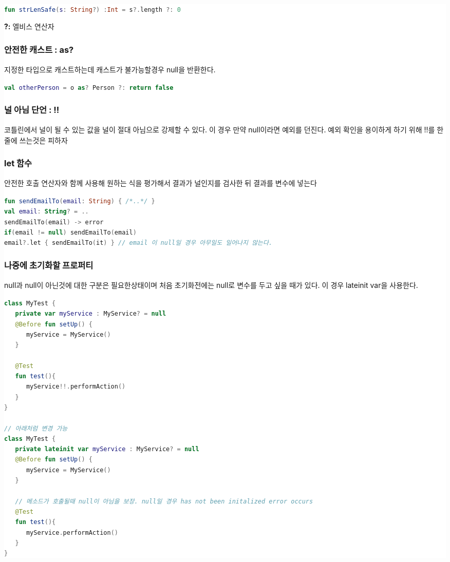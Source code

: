~~~kotlin
fun strLenSafe(s: String?) :Int = s?.length ?: 0
~~~

**?:** 엘비스 연산자

### 안전한 캐스트 : as? 
지정한 타입으로 캐스트하는데 캐스트가 불가능할경우 null을 반환한다. 
~~~kotlin
val otherPerson = o as? Person ?: return false
~~~

### 널 아님 단언 : !! 
코틀린에서 널이 될 수 있는 값을 널이 절대 아님으로 강제할 수 있다. 이 경우 만약 null이라면 예외를 던진다. 
예외 확인을 용이하게 하기 위해 !!를 한줄에 쓰는것은 피하자

### let 함수 
안전한 호출 연산자와 함께 사용해 원하는 식을 평가해서 결과가 널인지를 검사한 뒤 결과를 변수에 넣는다 

~~~ kotlin
fun sendEmailTo(email: String) { /*..*/ }
val email: String? = ..
sendEmailTo(email) -> error
if(email != null) sendEmailTo(email)
email?.let { sendEmailTo(it) } // email 이 null일 경우 아무일도 일어나지 않는다. 
~~~

### 나중에 초기화할 프로퍼티 
null과 null이 아닌것에 대한 구분은 필요한상태이며 처음 초기화전에는 null로 변수를 두고 싶을 때가 있다. 
이 경우 lateinit var을 사용한다. 
~~~kotlin
class MyTest {
   private var myService : MyService? = null 
   @Before fun setUp() {
      myService = MyService()
   }
   
   @Test
   fun test(){
      myService!!.performAction()
   }
}

// 아래처럼 변경 가능
class MyTest {
   private lateinit var myService : MyService? = null 
   @Before fun setUp() {
      myService = MyService()
   }
   
   // 메소드가 호출될때 null이 아님을 보장. null일 경우 has not been initalized error occurs
   @Test
   fun test(){
      myService.performAction()
   }
}
~~~
